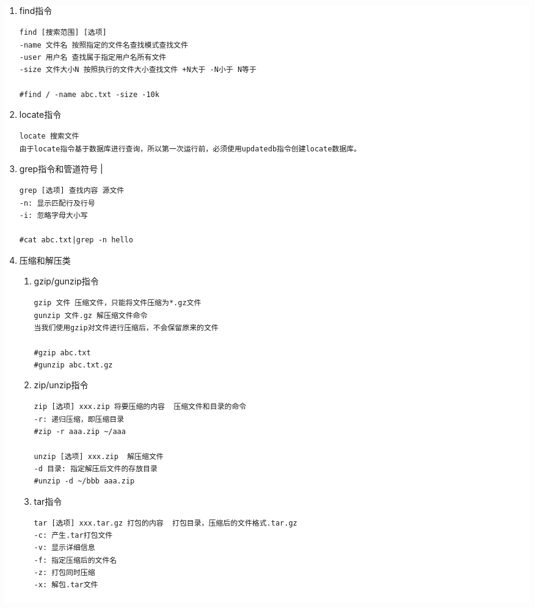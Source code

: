    1. find指令

      ```
      find [搜索范围] [选项]
      -name 文件名 按照指定的文件名查找模式查找文件
      -user 用户名 查找属于指定用户名所有文件
      -size 文件大小N 按照执行的文件大小查找文件 +N大于 -N小于 N等于
      
      #find / -name abc.txt -size -10k
      ```

   2. locate指令

      ```
      locate 搜索文件
      由于locate指令基于数据库进行查询，所以第一次运行前，必须使用updatedb指令创建locate数据库。
      ```

   3. grep指令和管道符号 |

      ```
      grep [选项] 查找内容 源文件
      -n: 显示匹配行及行号
      -i: 忽略字母大小写
      
      #cat abc.txt|grep -n hello
      ```

6. 压缩和解压类

   1. gzip/gunzip指令

      ```
      gzip 文件 压缩文件，只能将文件压缩为*.gz文件
      gunzip 文件.gz 解压缩文件命令
      当我们使用gzip对文件进行压缩后，不会保留原来的文件
      
      #gzip abc.txt
      #gunzip abc.txt.gz
      ```

   2. zip/unzip指令

      ```
      zip [选项] xxx.zip 将要压缩的内容  压缩文件和目录的命令
      -r: 递归压缩，即压缩目录
      #zip -r aaa.zip ~/aaa
      
      unzip [选项] xxx.zip  解压缩文件
      -d 目录: 指定解压后文件的存放目录
      #unzip -d ~/bbb aaa.zip
      ```

   3. tar指令

      ```
      tar [选项] xxx.tar.gz 打包的内容  打包目录，压缩后的文件格式.tar.gz
      -c: 产生.tar打包文件
      -v: 显示详细信息
      -f: 指定压缩后的文件名
      -z: 打包同时压缩
      -x: 解包.tar文件
      